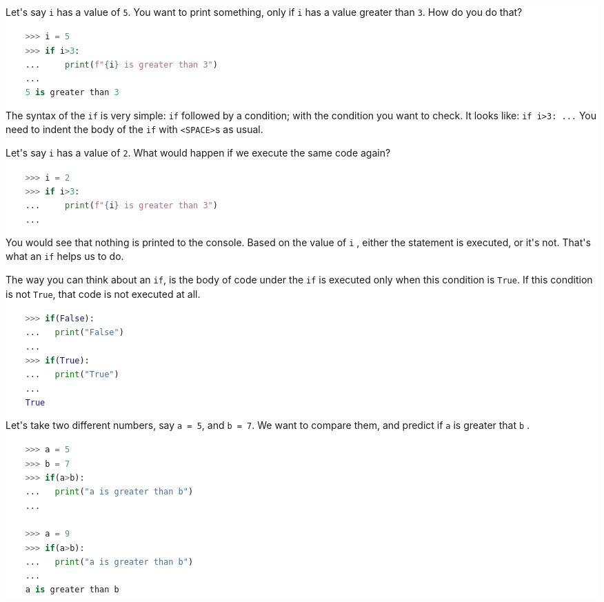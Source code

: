 Let's say `i` has a value of `5`. You want to print something, only if `i` has a value greater than `3`. How do you do that?

```py
	>>> i = 5
	>>> if i>3:
	...     print(f"{i} is greater than 3")
	...
	5 is greater than 3

```

The syntax of the `if` is very simple: `if` followed by a condition; with the condition you want to check. It looks like: `if i>3: ...` You need to indent the body of the `if` with `<SPACE>`s as usual.

Let's say `i` has a value of `2`. What would happen if we execute the same code again?

```py
	>>> i = 2
	>>> if i>3:
	...     print(f"{i} is greater than 3")
	...
```

You would see that nothing is printed to the console. Based on the value of `i` , either the statement is executed, or it's not. That's what an `if` helps us to do.

The way you can think about an `if`, is the body of code under the `if` is executed only when this condition is `True`. If this condition is not `True`, that code is not executed at all.

```py
	>>> if(False):
	...   print("False")
	...
	>>> if(True):
	...   print("True")
	...
	True

```

Let's take two different numbers, say `a = 5`, and `b = 7`. We want to compare them, and predict if `a` is greater that `b` .

```py
	>>> a = 5
	>>> b = 7
	>>> if(a>b):
	...   print("a is greater than b")
	...

	>>> a = 9
	>>> if(a>b):
	...   print("a is greater than b")
	...
	a is greater than b

```
